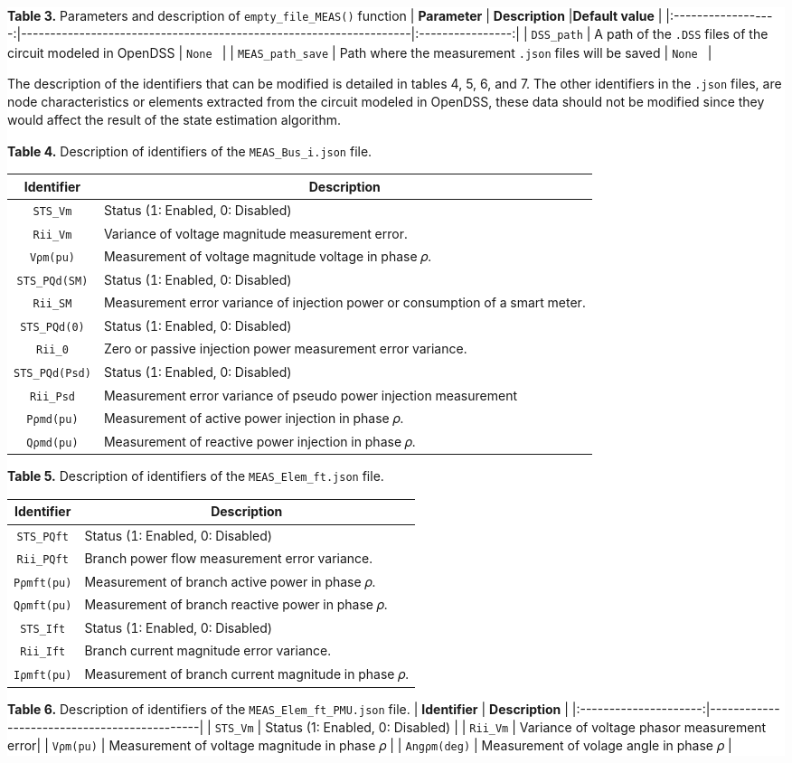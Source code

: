 **Table 3.** Parameters and description of ``empty_file_MEAS()`` function
|    **Parameter**   |                           **Description**                         |**Default value** |
|:------------------:|-------------------------------------------------------------------|:----------------:|
| ``DSS_path``       | A path of the ``.DSS`` files of the circuit modeled in OpenDSS    | ``None ``        |
| ``MEAS_path_save`` | Path where the measurement ``.json`` files will be saved          | ``None ``        |

The description of the identifiers that can be modified is detailed in tables 4, 5, 6, and 7. The other identifiers in the ``.json`` files, are node characteristics or elements extracted from the circuit modeled in OpenDSS, these data should not be modified since they would affect the result of the state estimation algorithm.

**Table 4.** Description of identifiers of the ``MEAS_Bus_i.json`` file.

| **Identifier**     |                                       **Description**                         |
|:---------------------:|-------------------------------------------------------------------------------|
| ``STS_Vm``            | Status (1: Enabled, 0: Disabled)                                              |
| ``Rii_Vm``            | Variance of voltage magnitude measurement error.                              |
| ``Vρm(pu)``           | Measurement of voltage magnitude voltage in phase 𝜌.                          |
| ``STS_PQd(SM)``       | Status (1: Enabled, 0: Disabled)                                              |
| ``Rii_SM``            | Measurement error variance of injection power or consumption of a smart meter.|
| ``STS_PQd(0)``        | Status (1: Enabled, 0: Disabled)                                              |
| ``Rii_0``             | Zero or passive injection power measurement error variance.                   |
| ``STS_PQd(Psd)``      | Status (1: Enabled, 0: Disabled)                                              |
| ``Rii_Psd``           | Measurement error variance of pseudo power injection measurement              |
| ``Pρmd(pu)``          | Measurement of active power injection in phase 𝜌.                             |
| ``Qρmd(pu)``          | Measurement of reactive power injection in phase 𝜌.                           |

**Table 5.** Description of identifiers of the ``MEAS_Elem_ft.json`` file.

| **Identifier**        | **Description**                                    |
|:---------------------:|----------------------------------------------------|
| ``STS_PQft``          | Status (1: Enabled, 0: Disabled)                   |
| ``Rii_PQft``          | Branch power flow measurement error variance.      |
| ``Pρmft(pu)``         | Measurement of branch active power in phase 𝜌.     |
| ``Qρmft(pu)``         | Measurement of branch reactive power in phase 𝜌.   |
| ``STS_Ift``           | Status (1: Enabled, 0: Disabled)                   |
| ``Rii_Ift``           | Branch current magnitude error variance.           |
| ``Iρmft(pu)``         | Measurement of branch current magnitude in phase 𝜌.|

**Table 6.** Description of identifiers of the ``MEAS_Elem_ft_PMU.json`` file.
| **Identifier**     |                   **Description**           |
|:---------------------:|---------------------------------------------|
| ``STS_Vm``            | Status (1: Enabled, 0: Disabled)            |
| ``Rii_Vm``            | Variance of voltage phasor measurement error|
| ``Vρm(pu)``           | Measurement of voltage magnitude in phase 𝜌 |
| ``Angρm(deg)``        | Measurement of volage angle in phase 𝜌      |
